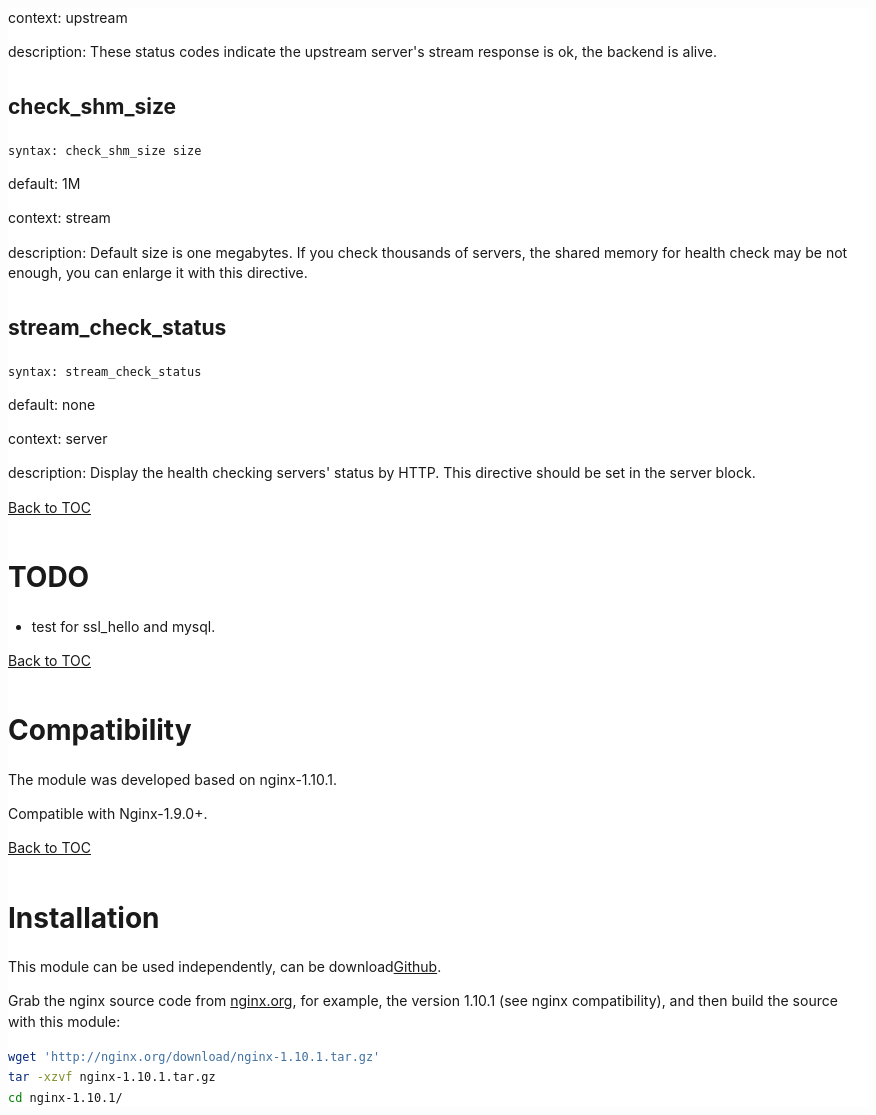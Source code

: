 context: upstream

description: These status codes indicate the upstream server's stream response is ok, the backend is alive.

check_shm_size
--------
```
syntax: check_shm_size size
```
default: 1M

context: stream

description: Default size is one megabytes. If you check thousands of servers, the shared memory for health check may be not enough, you can
             enlarge it with this directive.

stream_check_status
--------
```
syntax: stream_check_status
```
default: none

context: server

description: Display the health checking servers' status by HTTP. This directive should be set in the server block.

[Back to TOC](#table-of-contents)

TODO
====

* test for ssl_hello and mysql.

[Back to TOC](#table-of-contents)

Compatibility
=============

The module was developed based on nginx-1.10.1.

Compatible with Nginx-1.9.0+.

[Back to TOC](#table-of-contents)

Installation
====
This module can be used independently, can be download[Github](https://github.com/xiaokai-wang/nginx_stream_upstream_check_module.git).

Grab the nginx source code from [nginx.org](http://nginx.org/), for example, the version 1.10.1 (see nginx compatibility), and then build the source with this module:

```bash
wget 'http://nginx.org/download/nginx-1.10.1.tar.gz'
tar -xzvf nginx-1.10.1.tar.gz
cd nginx-1.10.1/
```
